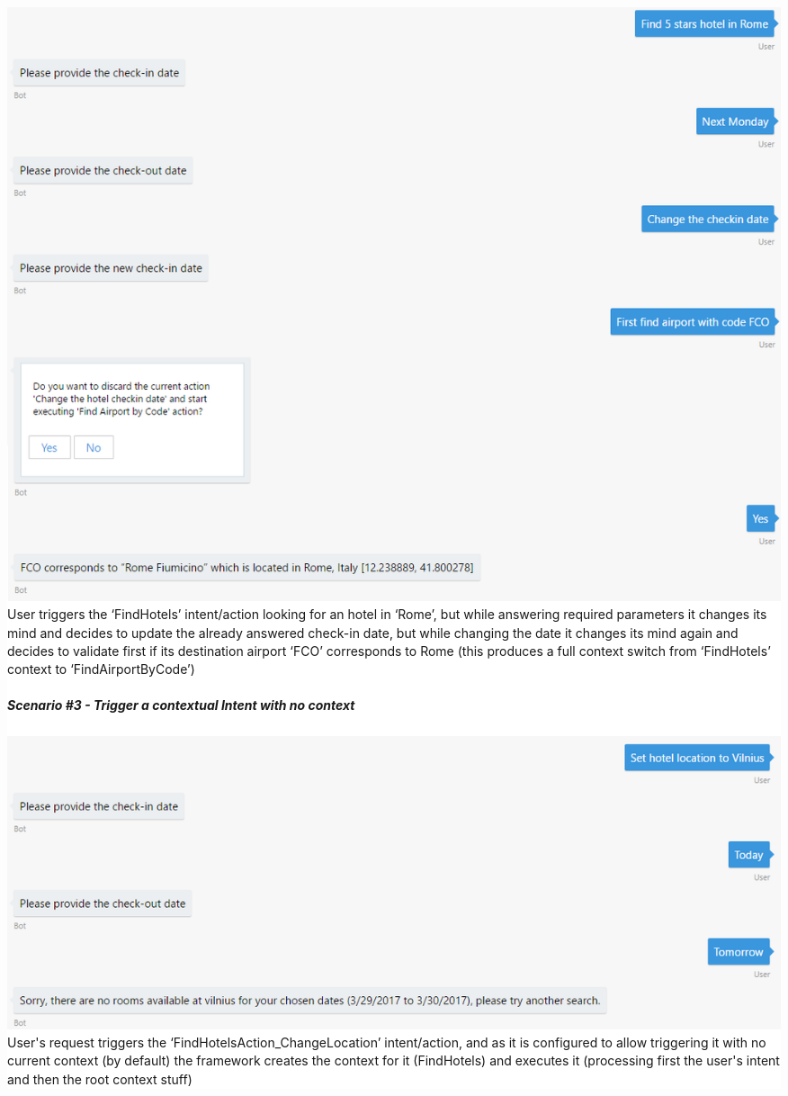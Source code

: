 ![Bot - Switch from Contextual to Root](images/bot-Scenario2-contextualActionExecutionSwitchRootContext.png)
User triggers the ‘FindHotels’ intent/action looking for an hotel in ‘Rome’, but while answering required parameters it changes its mind and decides to update the already answered check-in date, but while changing the date it changes its mind again and decides to validate first if its destination airport ‘FCO’ corresponds to Rome (this produces a full context switch from ‘FindHotels’ context to ‘FindAirportByCode’)

##### Scenario #3 - Trigger a contextual Intent with no context

![Bot - Can Start Contextual Action](images/bot-Scenario3-canStartContextualAction.png)
User's request triggers the ‘FindHotelsAction_ChangeLocation’ intent/action, and as it is configured to allow triggering it with no current context (by default) the framework creates the context for it (FindHotels) and executes it (processing first the user's intent and then the root context stuff)